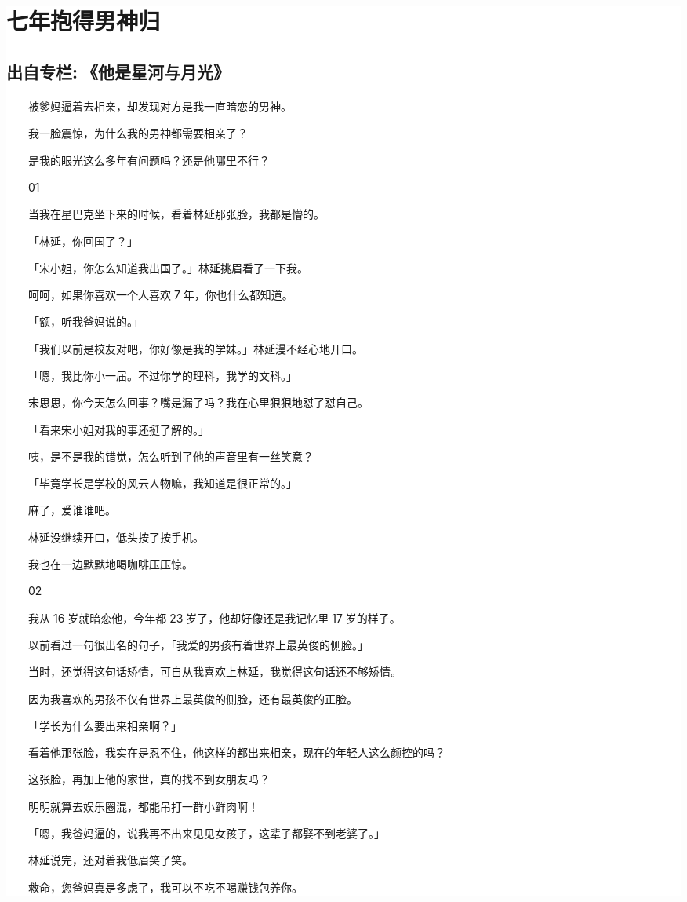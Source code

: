 # 七年抱得男神归  
## 出自专栏: 《他是星河与月光》  
&emsp;&emsp;被爹妈逼着去相亲，却发现对方是我一直暗恋的男神。  
  
&emsp;&emsp;我一脸震惊，为什么我的男神都需要相亲了？  
  
&emsp;&emsp;是我的眼光这么多年有问题吗？还是他哪里不行？  
  
&emsp;&emsp;01  
  
&emsp;&emsp;当我在星巴克坐下来的时候，看着林延那张脸，我都是懵的。  
  
&emsp;&emsp;「林延，你回国了？」  
  
&emsp;&emsp;「宋小姐，你怎么知道我出国了。」林延挑眉看了一下我。  
  
&emsp;&emsp;呵呵，如果你喜欢一个人喜欢 7 年，你也什么都知道。  
  
&emsp;&emsp;「额，听我爸妈说的。」  
  
&emsp;&emsp;「我们以前是校友对吧，你好像是我的学妹。」林延漫不经心地开口。  
  
&emsp;&emsp;「嗯，我比你小一届。不过你学的理科，我学的文科。」  
  
&emsp;&emsp;宋思思，你今天怎么回事？嘴是漏了吗？我在心里狠狠地怼了怼自己。  
  
&emsp;&emsp;「看来宋小姐对我的事还挺了解的。」  
  
&emsp;&emsp;咦，是不是我的错觉，怎么听到了他的声音里有一丝笑意？  
  
&emsp;&emsp;「毕竟学长是学校的风云人物嘛，我知道是很正常的。」  
  
&emsp;&emsp;麻了，爱谁谁吧。  
  
&emsp;&emsp;林延没继续开口，低头按了按手机。  
  
&emsp;&emsp;我也在一边默默地喝咖啡压压惊。  
  
&emsp;&emsp;02  
  
&emsp;&emsp;我从 16 岁就暗恋他，今年都 23 岁了，他却好像还是我记忆里 17 岁的样子。  
  
&emsp;&emsp;以前看过一句很出名的句子，「我爱的男孩有着世界上最英俊的侧脸。」  
  
&emsp;&emsp;当时，还觉得这句话矫情，可自从我喜欢上林延，我觉得这句话还不够矫情。  
  
&emsp;&emsp;因为我喜欢的男孩不仅有世界上最英俊的侧脸，还有最英俊的正脸。  
  
&emsp;&emsp;「学长为什么要出来相亲啊？」  
  
&emsp;&emsp;看着他那张脸，我实在是忍不住，他这样的都出来相亲，现在的年轻人这么颜控的吗？  
  
&emsp;&emsp;这张脸，再加上他的家世，真的找不到女朋友吗？  
  
&emsp;&emsp;明明就算去娱乐圈混，都能吊打一群小鲜肉啊！  
  
&emsp;&emsp;「嗯，我爸妈逼的，说我再不出来见见女孩子，这辈子都娶不到老婆了。」  
  
&emsp;&emsp;林延说完，还对着我低眉笑了笑。  
  
&emsp;&emsp;救命，您爸妈真是多虑了，我可以不吃不喝赚钱包养你。  
  